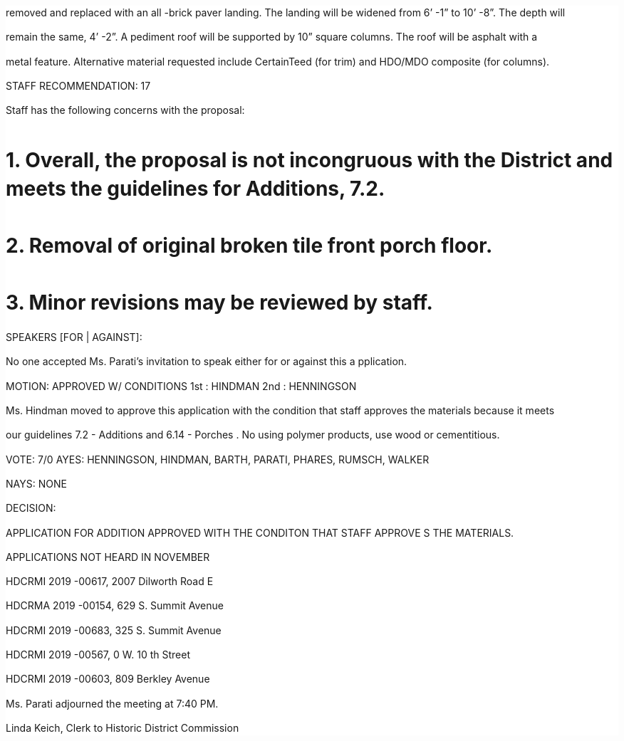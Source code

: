 removed and replaced with an all -brick paver landing. The landing will be widened from 6’ -1” to 10’ -8”. The depth will 

remain the same, 4’ -2”. A pediment roof will be supported by 10” square columns. The roof will be asphalt with a 

metal feature. Alternative material requested include CertainTeed (for trim) and HDO/MDO composite (for columns). 

STAFF RECOMMENDATION: 17 

Staff has the following concerns with the proposal: 

# 1. Overall, the proposal is not incongruous with the District and meets the guidelines for Additions, 7.2. 

# 2. Removal of original broken tile front porch floor. 

# 3. Minor revisions may be reviewed by staff. 

SPEAKERS [FOR | AGAINST]: 

No one accepted Ms. Parati’s invitation to speak either for or against this a pplication. 

MOTION: APPROVED W/ CONDITIONS 1st : HINDMAN 2nd : HENNINGSON 

Ms. Hindman moved to approve this application with the condition that staff approves the materials because it meets 

our guidelines 7.2 - Additions and 6.14 - Porches . No using polymer products, use wood or cementitious. 

VOTE: 7/0 AYES: HENNINGSON, HINDMAN, BARTH, PARATI, PHARES, RUMSCH, WALKER 

NAYS: NONE 

DECISION: 

APPLICATION FOR ADDITION APPROVED WITH THE CONDITON THAT STAFF APPROVE S THE MATERIALS. 

APPLICATIONS NOT HEARD IN NOVEMBER 

HDCRMI 2019 -00617, 2007 Dilworth Road E 

HDCRMA 2019 -00154, 629 S. Summit Avenue 

HDCRMI 2019 -00683, 325 S. Summit Avenue 

HDCRMI 2019 -00567, 0 W. 10 th Street 

HDCRMI 2019 -00603, 809 Berkley Avenue 

Ms. Parati adjourned the meeting at 7:40 PM. 

Linda Keich, Clerk to Historic District Commission
